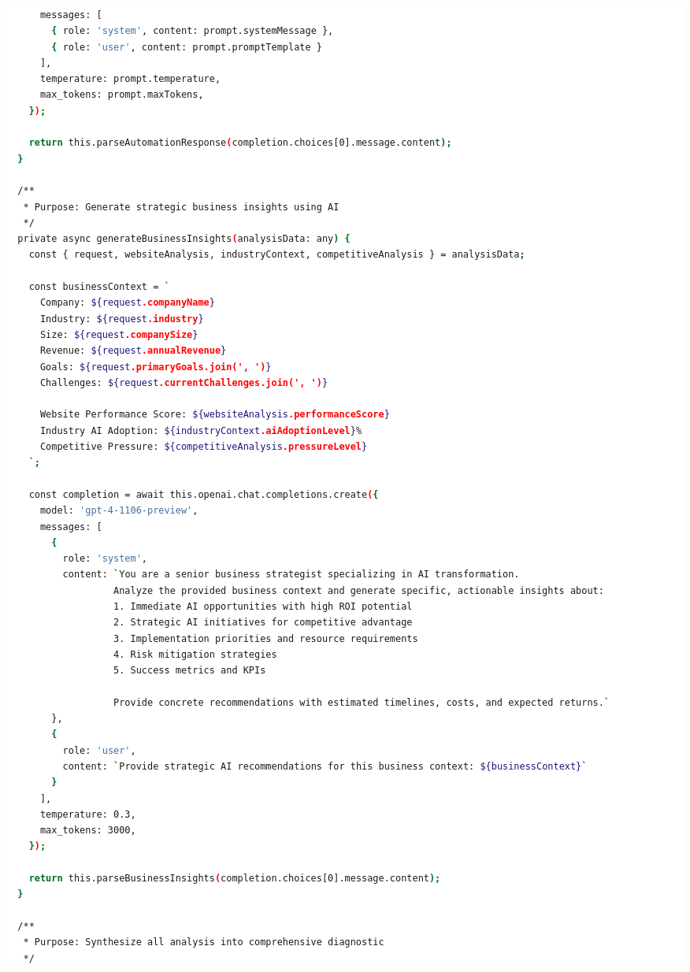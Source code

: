 ```bash
      messages: [
        { role: 'system', content: prompt.systemMessage },
        { role: 'user', content: prompt.promptTemplate }
      ],
      temperature: prompt.temperature,
      max_tokens: prompt.maxTokens,
    });

    return this.parseAutomationResponse(completion.choices[0].message.content);
  }

  /**
   * Purpose: Generate strategic business insights using AI
   */
  private async generateBusinessInsights(analysisData: any) {
    const { request, websiteAnalysis, industryContext, competitiveAnalysis } = analysisData;
    
    const businessContext = `
      Company: ${request.companyName}
      Industry: ${request.industry}
      Size: ${request.companySize}
      Revenue: ${request.annualRevenue}
      Goals: ${request.primaryGoals.join(', ')}
      Challenges: ${request.currentChallenges.join(', ')}
      
      Website Performance Score: ${websiteAnalysis.performanceScore}
      Industry AI Adoption: ${industryContext.aiAdoptionLevel}%
      Competitive Pressure: ${competitiveAnalysis.pressureLevel}
    `;

    const completion = await this.openai.chat.completions.create({
      model: 'gpt-4-1106-preview',
      messages: [
        {
          role: 'system',
          content: `You are a senior business strategist specializing in AI transformation. 
                   Analyze the provided business context and generate specific, actionable insights about:
                   1. Immediate AI opportunities with high ROI potential
                   2. Strategic AI initiatives for competitive advantage
                   3. Implementation priorities and resource requirements
                   4. Risk mitigation strategies
                   5. Success metrics and KPIs
                   
                   Provide concrete recommendations with estimated timelines, costs, and expected returns.`
        },
        {
          role: 'user',
          content: `Provide strategic AI recommendations for this business context: ${businessContext}`
        }
      ],
      temperature: 0.3,
      max_tokens: 3000,
    });

    return this.parseBusinessInsights(completion.choices[0].message.content);
  }

  /**
   * Purpose: Synthesize all analysis into comprehensive diagnostic
   */
```